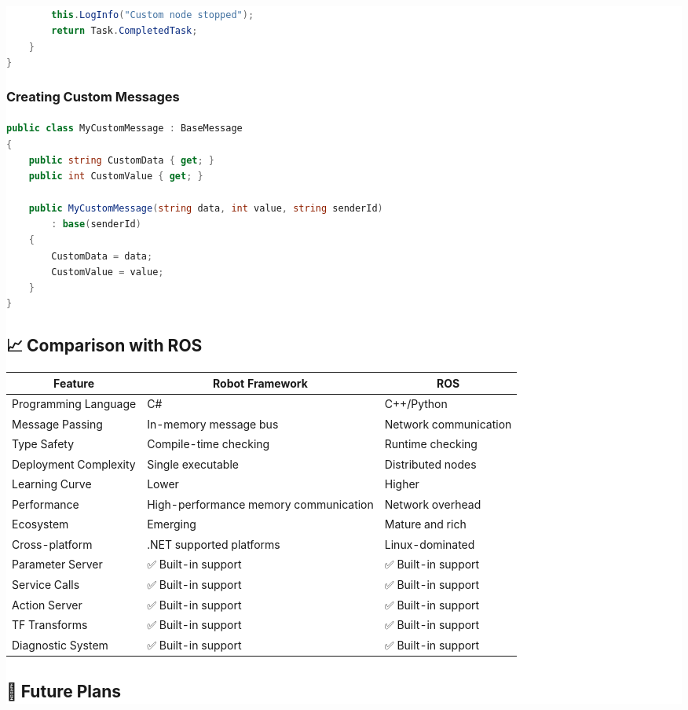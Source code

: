 ```csharp
        this.LogInfo("Custom node stopped");
        return Task.CompletedTask;
    }
}
```

### Creating Custom Messages

```csharp
public class MyCustomMessage : BaseMessage
{
    public string CustomData { get; }
    public int CustomValue { get; }

    public MyCustomMessage(string data, int value, string senderId) 
        : base(senderId)
    {
        CustomData = data;
        CustomValue = value;
    }
}
```

## 📈 Comparison with ROS

| Feature | Robot Framework | ROS |
|---------|----------------|-----|
| Programming Language | C# | C++/Python |
| Message Passing | In-memory message bus | Network communication |
| Type Safety | Compile-time checking | Runtime checking |
| Deployment Complexity | Single executable | Distributed nodes |
| Learning Curve | Lower | Higher |
| Performance | High-performance memory communication | Network overhead |
| Ecosystem | Emerging | Mature and rich |
| Cross-platform | .NET supported platforms | Linux-dominated |
| Parameter Server | ✅ Built-in support | ✅ Built-in support |
| Service Calls | ✅ Built-in support | ✅ Built-in support |
| Action Server | ✅ Built-in support | ✅ Built-in support |
| TF Transforms | ✅ Built-in support | ✅ Built-in support |
| Diagnostic System | ✅ Built-in support | ✅ Built-in support |

## 🚧 Future Plans
